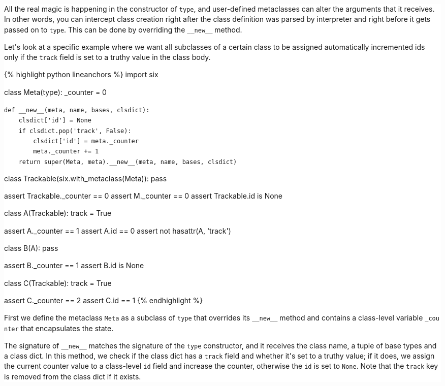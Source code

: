 All the real magic is happening in the constructor of `type`, and user-defined metaclasses
can alter the arguments that it receives. In other words, you can intercept class creation right
after the class definition was parsed by interpreter and right before it gets passed on to `type`.
This can be done by overriding the `__new__` method.

Let's look at a specific example where we want all subclasses of a certain class to be assigned
automatically incremented ids only if the `track` field is set to a truthy value in the class
body.

{% highlight python lineanchors %}
import six

class Meta(type):
    _counter = 0

    def __new__(meta, name, bases, clsdict):
        clsdict['id'] = None
        if clsdict.pop('track', False):
            clsdict['id'] = meta._counter
            meta._counter += 1
        return super(Meta, meta).__new__(meta, name, bases, clsdict)

class Trackable(six.with_metaclass(Meta)):
    pass

assert Trackable._counter == 0
assert M._counter == 0
assert Trackable.id is None

class A(Trackable):
    track = True

assert A._counter == 1
assert A.id == 0
assert not hasattr(A, 'track')

class B(A):
    pass

assert B._counter == 1
assert B.id is None

class C(Trackable):
    track = True

assert C._counter == 2
assert C.id == 1
{% endhighlight %}

First we define the metaclass `Meta` as a subclass of `type` that overrides its `__new__`
method and contains a class-level variable `_counter` that encapsulates the state.

The signature of `__new__` matches the signature of the `type` constructor, and it receives the
class name, a tuple of base types and a class dict. In this method, we check if the class dict
has a `track` field and whether it's set to a truthy value; if it does, we assign the current
counter value to a class-level `id` field and increase the counter, otherwise the `id` is set
to `None`. Note that the `track` key is removed from the class dict if it exists.
